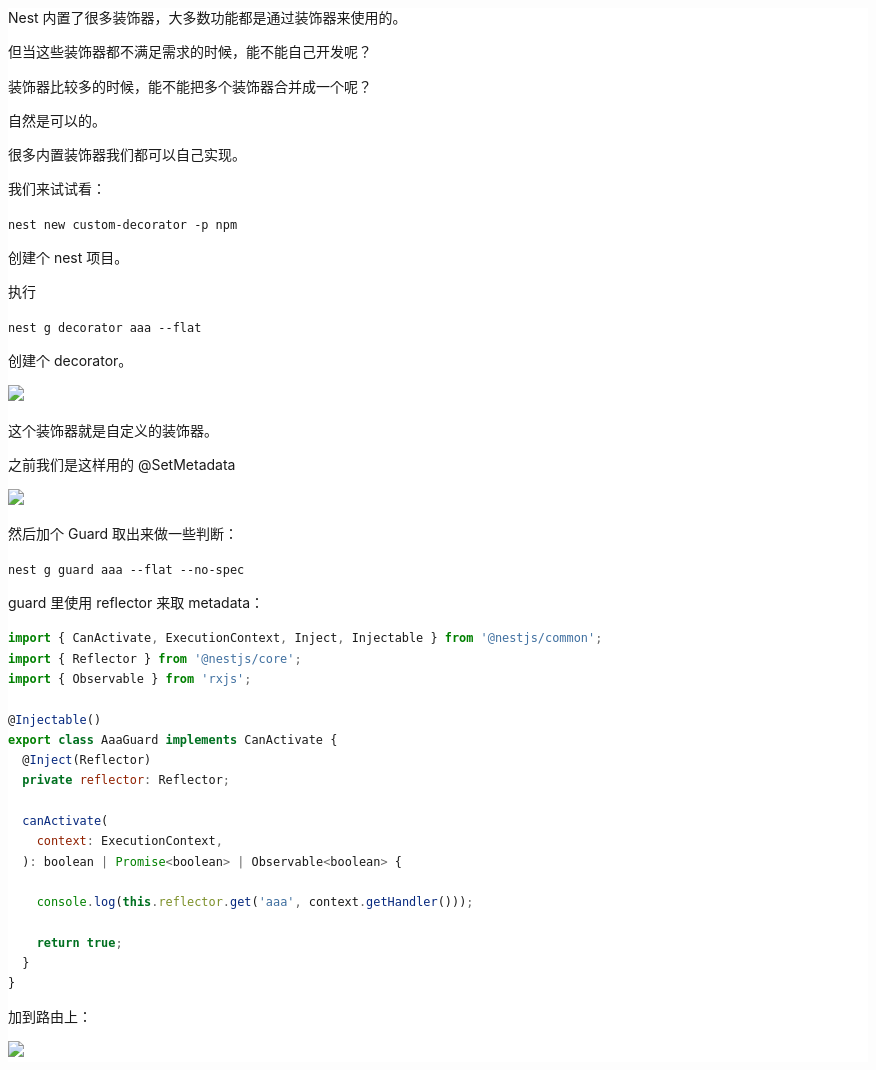 ﻿Nest 内置了很多装饰器，大多数功能都是通过装饰器来使用的。

但当这些装饰器都不满足需求的时候，能不能自己开发呢？

装饰器比较多的时候，能不能把多个装饰器合并成一个呢？

自然是可以的。

很多内置装饰器我们都可以自己实现。

我们来试试看：

    nest new custom-decorator -p npm

创建个 nest 项目。

执行

    nest g decorator aaa --flat

创建个 decorator。

![](//liushuaiyang.oss-cn-shanghai.aliyuncs.com/nest-docs/image/第12章-1.png)

这个装饰器就是自定义的装饰器。

之前我们是这样用的 @SetMetadata

![](//liushuaiyang.oss-cn-shanghai.aliyuncs.com/nest-docs/image/第12章-2.png)

然后加个 Guard 取出来做一些判断：

    nest g guard aaa --flat --no-spec

guard 里使用 reflector 来取 metadata：

```javascript
import { CanActivate, ExecutionContext, Inject, Injectable } from '@nestjs/common';
import { Reflector } from '@nestjs/core';
import { Observable } from 'rxjs';

@Injectable()
export class AaaGuard implements CanActivate {
  @Inject(Reflector)
  private reflector: Reflector;

  canActivate(
    context: ExecutionContext,
  ): boolean | Promise<boolean> | Observable<boolean> {

    console.log(this.reflector.get('aaa', context.getHandler()));

    return true;
  }
}
```
加到路由上：

![](//liushuaiyang.oss-cn-shanghai.aliyuncs.com/nest-docs/image/第12章-3.png)

